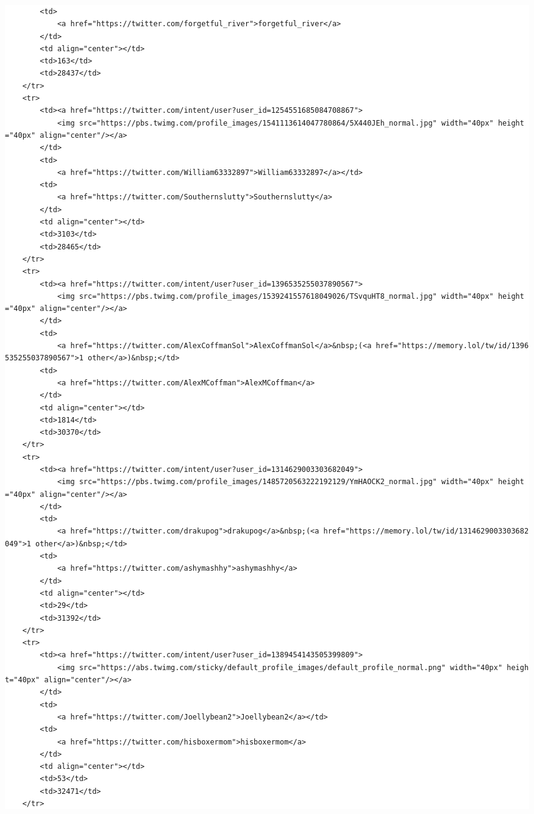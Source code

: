             <td>
                <a href="https://twitter.com/forgetful_river">forgetful_river</a>
            </td>
            <td align="center"></td>
            <td>163</td>
            <td>28437</td>
        </tr>
        <tr>
            <td><a href="https://twitter.com/intent/user?user_id=1254551685084708867">
                <img src="https://pbs.twimg.com/profile_images/1541113614047780864/5X440JEh_normal.jpg" width="40px" height="40px" align="center"/></a>
            </td>
            <td>
                <a href="https://twitter.com/William63332897">William63332897</a></td>
            <td>
                <a href="https://twitter.com/Southernslutty">Southernslutty</a>
            </td>
            <td align="center"></td>
            <td>3103</td>
            <td>28465</td>
        </tr>
        <tr>
            <td><a href="https://twitter.com/intent/user?user_id=1396535255037890567">
                <img src="https://pbs.twimg.com/profile_images/1539241557618049026/TSvquHT8_normal.jpg" width="40px" height="40px" align="center"/></a>
            </td>
            <td>
                <a href="https://twitter.com/AlexCoffmanSol">AlexCoffmanSol</a>&nbsp;(<a href="https://memory.lol/tw/id/1396535255037890567">1 other</a>)&nbsp;</td>
            <td>
                <a href="https://twitter.com/AlexMCoffman">AlexMCoffman</a>
            </td>
            <td align="center"></td>
            <td>1814</td>
            <td>30370</td>
        </tr>
        <tr>
            <td><a href="https://twitter.com/intent/user?user_id=1314629003303682049">
                <img src="https://pbs.twimg.com/profile_images/1485720563222192129/YmHAOCK2_normal.jpg" width="40px" height="40px" align="center"/></a>
            </td>
            <td>
                <a href="https://twitter.com/drakupog">drakupog</a>&nbsp;(<a href="https://memory.lol/tw/id/1314629003303682049">1 other</a>)&nbsp;</td>
            <td>
                <a href="https://twitter.com/ashymashhy">ashymashhy</a>
            </td>
            <td align="center"></td>
            <td>29</td>
            <td>31392</td>
        </tr>
        <tr>
            <td><a href="https://twitter.com/intent/user?user_id=1389454143505399809">
                <img src="https://abs.twimg.com/sticky/default_profile_images/default_profile_normal.png" width="40px" height="40px" align="center"/></a>
            </td>
            <td>
                <a href="https://twitter.com/Joellybean2">Joellybean2</a></td>
            <td>
                <a href="https://twitter.com/hisboxermom">hisboxermom</a>
            </td>
            <td align="center"></td>
            <td>53</td>
            <td>32471</td>
        </tr>